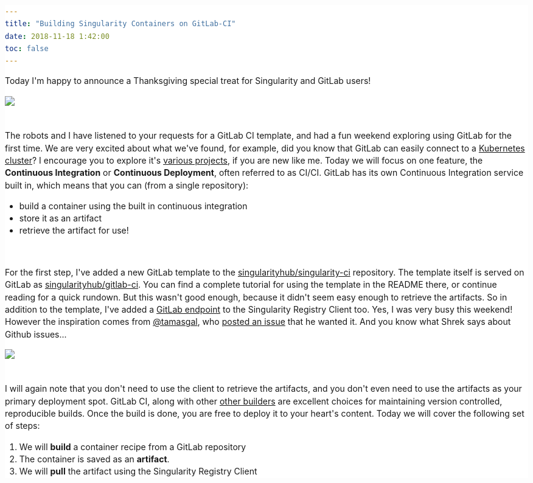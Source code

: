 ```yaml
---
title: "Building Singularity Containers on GitLab-CI"
date: 2018-11-18 1:42:00
toc: false
---
```


Today I'm happy to announce a Thanksgiving special treat for Singularity and GitLab users!

<div>
<img style="align-center; width:100%" src="https://vsoch.github.io/assets/images/posts/gitlab/sregistry-gitlab.png">
</div><br>

The robots and I have listened to your requests for a GitLab CI template, and had
a fun weekend exploring using GitLab for the first time. We are very excited
about what we've found, for example, did you know that GitLab can easily connect
to a [Kubernetes cluster](https://docs.gitlab.com/ee/user/project/clusters/)? 
I encourage you to explore it's [various projects](https://docs.gitlab.com/ee/user/project/), 
if you are new like me. Today we will focus on one feature, the <strong>Continuous Integration</strong>
or <strong>Continuous Deployment</strong>, often referred to as CI/CI. GitLab has its own Continuous Integration service built in, which means that you can (from a single repository):

 - build a container using the built in continuous integration
 - store it as an artifact
 - retrieve the artifact for use!

<br>

For the first step, I've added a new GitLab template to the [singularityhub/singularity-ci](https://github.com/singularityhub/singularity-ci) repository. The template itself is served on GitLab as
[singularityhub/gitlab-ci](https://gitlab.com/singularityhub/gitlab-ci/). You can find
a complete tutorial for using the template in the README there, or continue reading for 
a quick rundown. But this wasn't good enough, because it didn't seem easy enough to
retrieve the artifacts. So in addition to the template, I've added a [GitLab endpoint](https://singularityhub.github.io/sregistry-cli/client-gitlab) to the Singularity Registry Client too. Yes, I was very busy this weekend! However the inspiration comes from [@tamasgal](https://github.com/tamasgal), who [posted an issue](https://github.com/singularityhub/singularity-ci/issues/6) that he wanted it. And you know what Shrek says about Github issues...

<div>
<img src="https://vsoch.github.io/assets/images/posts/gitlab/issue-away.png">
</div><br>

I will again note that you don't need to use the client to retrieve the artifacts, and 
you don't even need to use the artifacts as your primary deployment spot. GitLab CI, along with
other [other builders](https://github.com/singularityhub/singularity-ci) are
excellent choices for maintaining version controlled, reproducible builds. Once the build is
done, you are free to deploy it to your heart's content. Today we will cover the following set of steps:

<ol class="custom-counter">
 <li>We will <strong>build</strong> a container recipe from a GitLab repository</li>
 <li>The container is saved as an <strong>artifact</strong>.</li>
 <li>We will <strong>pull</strong> the artifact using the Singularity Registry Client</li>
</ol>

